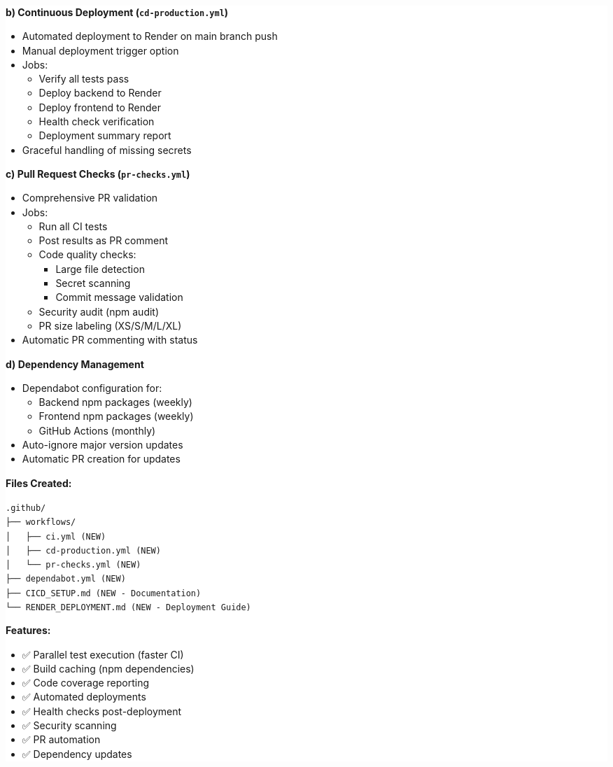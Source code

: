 **b) Continuous Deployment (`cd-production.yml`)**
- Automated deployment to Render on main branch push
- Manual deployment trigger option
- Jobs:
  - Verify all tests pass
  - Deploy backend to Render
  - Deploy frontend to Render
  - Health check verification
  - Deployment summary report
- Graceful handling of missing secrets

**c) Pull Request Checks (`pr-checks.yml`)**
- Comprehensive PR validation
- Jobs:
  - Run all CI tests
  - Post results as PR comment
  - Code quality checks:
    - Large file detection
    - Secret scanning
    - Commit message validation
  - Security audit (npm audit)
  - PR size labeling (XS/S/M/L/XL)
- Automatic PR commenting with status

**d) Dependency Management**
- Dependabot configuration for:
  - Backend npm packages (weekly)
  - Frontend npm packages (weekly)
  - GitHub Actions (monthly)
- Auto-ignore major version updates
- Automatic PR creation for updates

**Files Created:**
```
.github/
├── workflows/
│   ├── ci.yml (NEW)
│   ├── cd-production.yml (NEW)
│   └── pr-checks.yml (NEW)
├── dependabot.yml (NEW)
├── CICD_SETUP.md (NEW - Documentation)
└── RENDER_DEPLOYMENT.md (NEW - Deployment Guide)
```

**Features:**
- ✅ Parallel test execution (faster CI)
- ✅ Build caching (npm dependencies)
- ✅ Code coverage reporting
- ✅ Automated deployments
- ✅ Health checks post-deployment
- ✅ Security scanning
- ✅ PR automation
- ✅ Dependency updates
